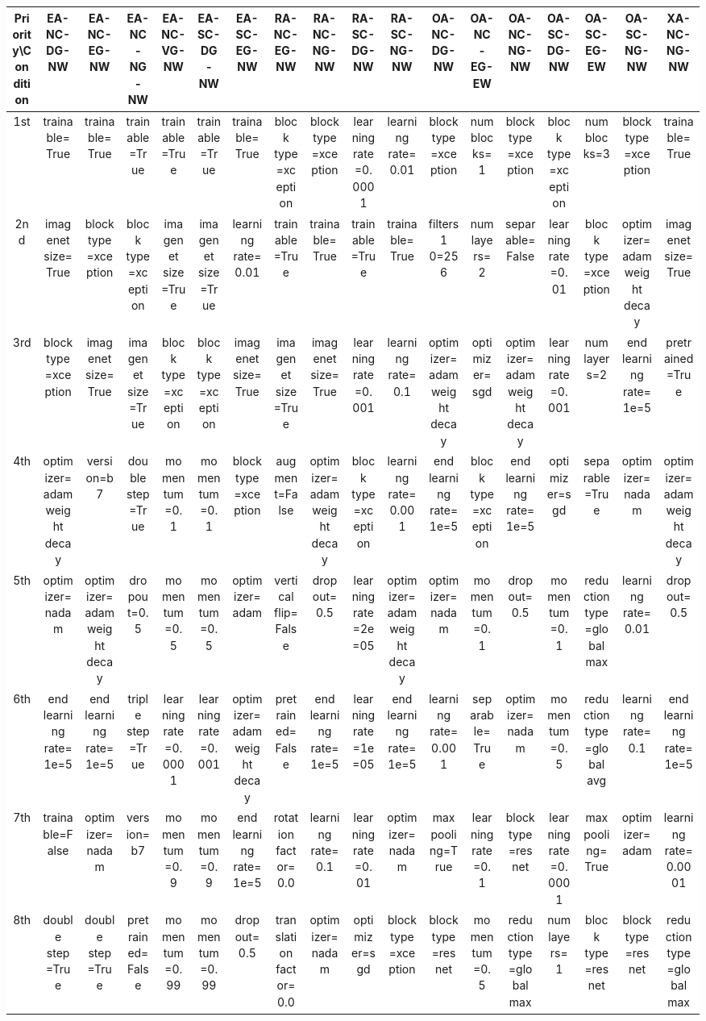 | Priority\Condition |         EA-NC-DG-NW         |         EA-NC-EG-NW         |           EA-NC-NG-NW          |         EA-NC-VG-NW         |         EA-SC-DG-NW         |         EA-SC-EG-NW         |           RA-NC-EG-NW          |           RA-NC-NG-NW          |           RA-SC-DG-NW          |         RA-SC-NG-NW         |           OA-NC-DG-NW          |           OA-NC-EG-EW          |           OA-NC-NG-NW          |           OA-SC-DG-NW          |        OA-SC-EG-EW        |           OA-SC-NG-NW          |         XA-NC-NG-NW         |
|:------------------:|:---------------------------:|:---------------------------:|:------------------------------:|:---------------------------:|:---------------------------:|:---------------------------:|:------------------------------:|:------------------------------:|:------------------------------:|:---------------------------:|:------------------------------:|:------------------------------:|:------------------------------:|:------------------------------:|:-------------------------:|:------------------------------:|:---------------------------:|
| 1st                | trainable=True              | trainable=True              | trainable=True                 | trainable=True              | trainable=True              | trainable=True              | block type=xception            | block type=xception            | learning rate=0.0001           | learning rate=0.01          | block type=xception            | num blocks=1                   | block type=xception            | block type=xception            | num blocks=3              | block type=xception            | trainable=True              |
| 2nd                | imagenet size=True          | block type=xception         | block type=xception            | imagenet size=True          | imagenet size=True          | learning rate=0.01          | trainable=True                 | trainable=True                 | trainable=True                 | trainable=True              | filters 1 0=256                | num layers=2                   | separable=False                | learning rate=0.01             | block type=xception       | optimizer=adam weight decay    | imagenet size=True          |
| 3rd                | block type=xception         | imagenet size=True          | imagenet size=True             | block type=xception         | block type=xception         | imagenet size=True          | imagenet size=True             | imagenet size=True             | learning rate=0.001            | learning rate=0.1           | optimizer=adam weight decay    | optimizer=sgd                  | optimizer=adam weight decay    | learning rate=0.001            | num layers=2              | end learning rate=1e=5         | pretrained=True             |
| 4th                | optimizer=adam weight decay | version=b7                  | double step=True               | momentum=0.1                | momentum=0.1                | block type=xception         | augment=False                  | optimizer=adam weight decay    | block type=xception            | learning rate=0.001         | end learning rate=1e=5         | block type=xception            | end learning rate=1e=5         | optimizer=sgd                  | separable=True            | optimizer=nadam                | optimizer=adam weight decay |
| 5th                | optimizer=nadam             | optimizer=adam weight decay | dropout=0.5                    | momentum=0.5                | momentum=0.5                | optimizer=adam              | vertical flip=False            | dropout=0.5                    | learning rate=2e=05            | optimizer=adam weight decay | optimizer=nadam                | momentum=0.1                   | dropout=0.5                    | momentum=0.1                   | reduction type=global max | learning rate=0.01             | dropout=0.5                 |
| 6th                | end learning rate=1e=5      | end learning rate=1e=5      | triple step=True               | learning rate=0.0001        | learning rate=0.001         | optimizer=adam weight decay | pretrained=False               | end learning rate=1e=5         | learning rate=1e=05            | end learning rate=1e=5      | learning rate=0.001            | separable=True                 | optimizer=nadam                | momentum=0.5                   | reduction type=global avg | learning rate=0.1              | end learning rate=1e=5      |
| 7th                | trainable=False             | optimizer=nadam             | version=b7                     | momentum=0.9                | momentum=0.9                | end learning rate=1e=5      | rotation factor=0.0            | learning rate=0.1              | learning rate=0.01             | optimizer=nadam             | max pooling=True               | learning rate=0.1              | block type=resnet              | learning rate=0.0001           | max pooling=True          | optimizer=adam                 | learning rate=0.0001        |
| 8th                | double step=True            | double step=True            | pretrained=False               | momentum=0.99               | momentum=0.99               | dropout=0.5                 | translation factor=0.0         | optimizer=nadam                | optimizer=sgd                  | block type=xception         | block type=resnet              | momentum=0.5                   | reduction type=global max      | num layers=1                   | block type=resnet         | block type=resnet              | reduction type=global max   |